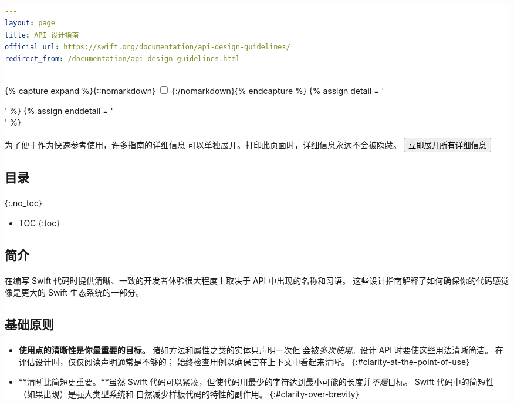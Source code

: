 ```yaml
---
layout: page
title: API 设计指南
official_url: https://swift.org/documentation/api-design-guidelines/
redirect_from: /documentation/api-design-guidelines.html
---
```


<style>
article pre {
    overflow: visible;
}
</style>


{% capture expand %}{::nomarkdown}
<input type="checkbox" class="detail">
{:/nomarkdown}{% endcapture %}
{% assign detail = '<div class="more" markdown="1">' %}
{% assign enddetail = '</div>' %}

<div class="info screenonly" markdown="1">
为了便于作为快速参考使用，许多指南的详细信息
可以单独展开。打印此页面时，详细信息永远不会被隐藏。
<input type="button" id="toggle" value="立即展开所有详细信息" onClick="show_or_hide_all()" />
</div>

## 目录
{:.no_toc}

* TOC
{:toc}

## 简介

在编写 Swift 代码时提供清晰、一致的开发者体验很大程度上取决于 API 中出现的名称和习语。
这些设计指南解释了如何确保你的代码感觉像是更大的 Swift 生态系统的一部分。

## 基础原则

* **使用点的清晰性是你最重要的目标。**
  诸如方法和属性之类的实体只声明一次但
  会被*多次使用*。设计 API 时要使这些用法清晰简洁。
  在评估设计时，仅仅阅读声明通常是不够的；
  始终检查用例以确保它在上下文中看起来清晰。
  {:#clarity-at-the-point-of-use}

* **清晰比简短更重要。**虽然 Swift
  代码可以紧凑，但使代码用最少的字符达到最小可能的长度并*不是*目标。
  Swift 代码中的简短性（如果出现）是强大类型系统和
  自然减少样板代码的特性的副作用。
  {:#clarity-over-brevity}

